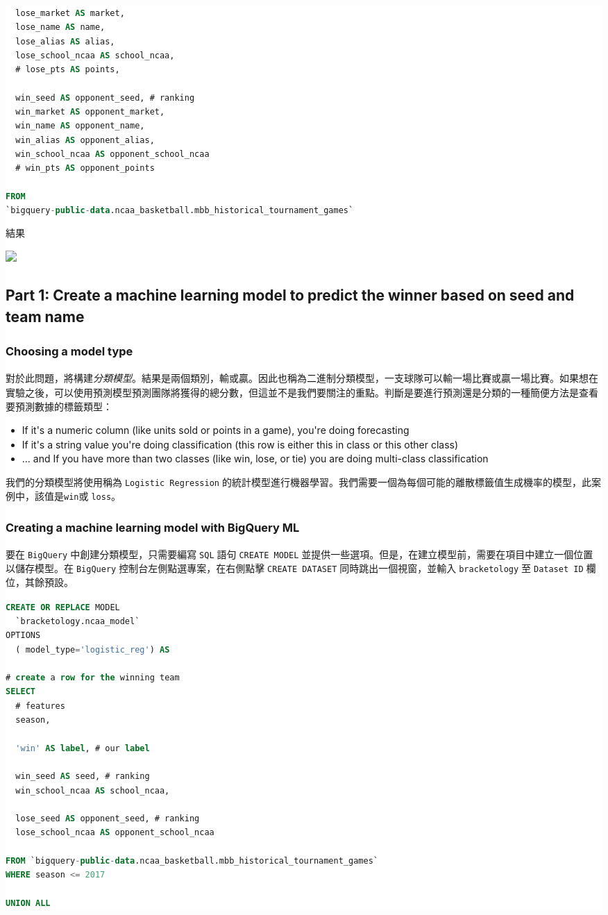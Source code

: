 ```sql
  lose_market AS market,
  lose_name AS name,
  lose_alias AS alias,
  lose_school_ncaa AS school_ncaa,
  # lose_pts AS points,

  win_seed AS opponent_seed, # ranking
  win_market AS opponent_market,
  win_name AS opponent_name,
  win_alias AS opponent_alias,
  win_school_ncaa AS opponent_school_ncaa
  # win_pts AS opponent_points

FROM
`bigquery-public-data.ncaa_basketball.mbb_historical_tournament_games`
```

結果

![](https://cdn.qwiklabs.com/0WkXm28I7FayRabxTC1Jx5UU8PhQCDXeWCb0dxKFTB8%3D)


## Part 1: Create a machine learning model to predict the winner based on seed and team name
### Choosing a model type
對於此問題，將構建*分類模型*。結果是兩個類別，輸或贏。因此也稱為二進制分類模型，一支球隊可以輸一場比賽或贏一場比賽。如果想在實驗之後，可以使用預測模型預測團隊將獲得的總分數，但這並不是我們要關注的重點。判斷是要進行預測還是分類的一種簡便方法是查看要預測數據的標籤類型：

- If it's a numeric column (like units sold or points in a game), you're doing forecasting
- If it's a string value you're doing classification (this row is either this in class or this other class)
- ... and If you have more than two classes (like win, lose, or tie) you are doing multi-class classification

我們的分類模型將使用稱為 `Logistic Regression` 的統計模型進行機器學習。我們需要一個為每個可能的離散標籤值生成機率的模型，此案例中，該值是`win`或 `loss`。


### Creating a machine learning model with BigQuery ML

要在 `BigQuery` 中創建分類模型，只需要編寫 `SQL` 語句 `CREATE MODEL` 並提供一些選項。但是，在建立模型前，需要在項目中建立一個位置以儲存模型。在 `BigQuery` 控制台左側點選專案，在右側點擊 `CREATE DATASET` 同時跳出一個視窗，並輸入 `bracketology` 至 `Dataset ID` 欄位，其餘預設。

```sql
CREATE OR REPLACE MODEL
  `bracketology.ncaa_model`
OPTIONS
  ( model_type='logistic_reg') AS

# create a row for the winning team
SELECT
  # features
  season,

  'win' AS label, # our label

  win_seed AS seed, # ranking
  win_school_ncaa AS school_ncaa,

  lose_seed AS opponent_seed, # ranking
  lose_school_ncaa AS opponent_school_ncaa

FROM `bigquery-public-data.ncaa_basketball.mbb_historical_tournament_games`
WHERE season <= 2017

UNION ALL
```